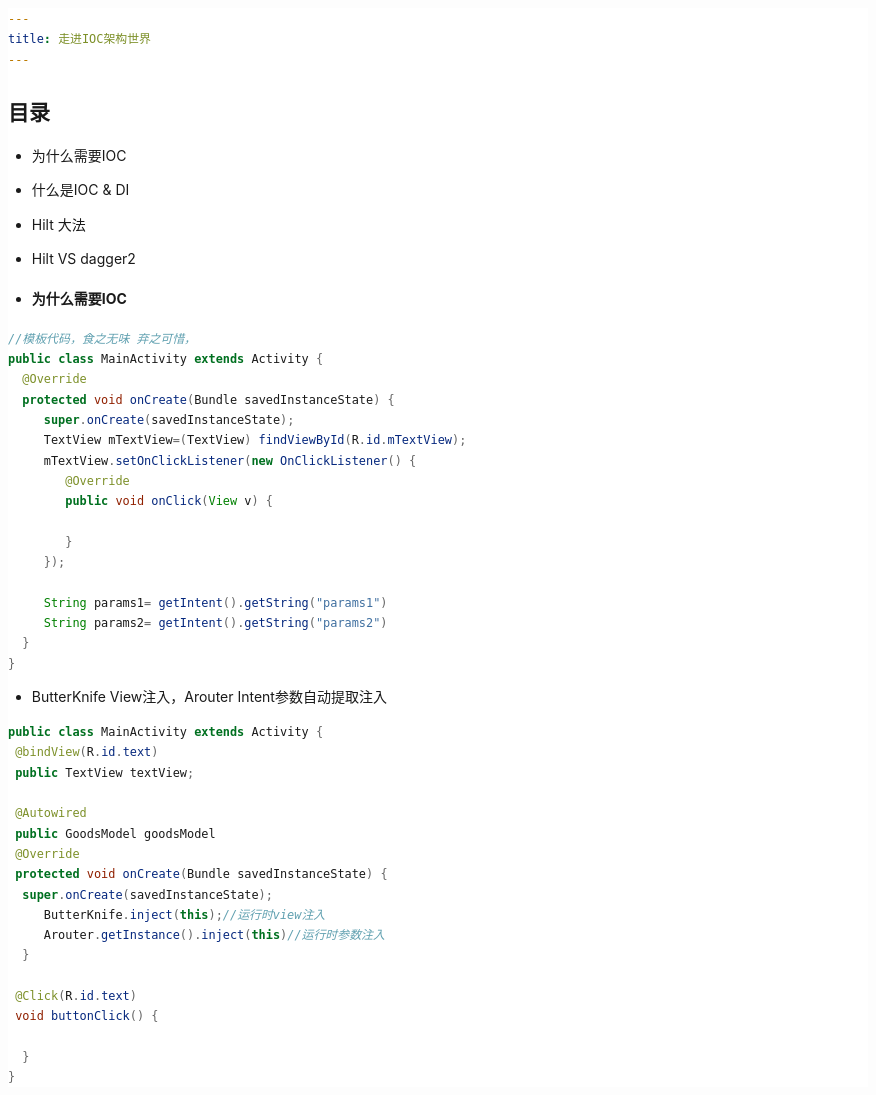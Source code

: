 ```yaml
---
title: 走进IOC架构世界
---
```




## 目录
- 为什么需要IOC
- 什么是IOC & DI
- Hilt 大法
- Hilt VS dagger2

  

- #### 为什么需要IOC

```java
//模板代码，食之无味 弃之可惜，
public class MainActivity extends Activity {
  @Override
  protected void onCreate(Bundle savedInstanceState) {
     super.onCreate(savedInstanceState);
     TextView mTextView=(TextView) findViewById(R.id.mTextView);
     mTextView.setOnClickListener(new OnClickListener() {
        @Override
        public void onClick(View v) {

        }
     });
    
     String params1= getIntent().getString("params1")
     String params2= getIntent().getString("params2")
  }
}
```

- ButterKnife View注入，Arouter Intent参数自动提取注入

```java
public class MainActivity extends Activity {
 @bindView(R.id.text)
 public TextView textView;
 
 @Autowired
 public GoodsModel goodsModel
 @Override
 protected void onCreate(Bundle savedInstanceState) {
  super.onCreate(savedInstanceState);
     ButterKnife.inject(this);//运行时view注入
     Arouter.getInstance().inject(this)//运行时参数注入
  }
  
 @Click(R.id.text)
 void buttonClick() {
    
  }
}
```
